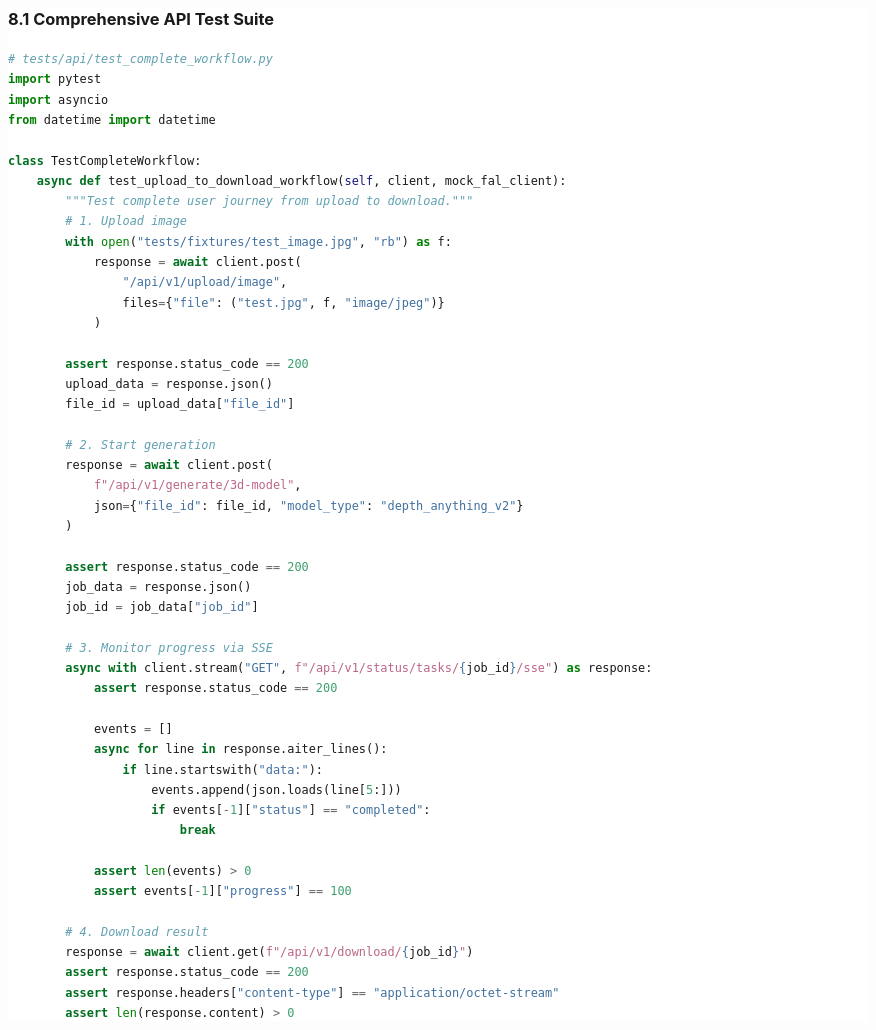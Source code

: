 ### 8.1 Comprehensive API Test Suite
```python
# tests/api/test_complete_workflow.py
import pytest
import asyncio
from datetime import datetime

class TestCompleteWorkflow:
    async def test_upload_to_download_workflow(self, client, mock_fal_client):
        """Test complete user journey from upload to download."""
        # 1. Upload image
        with open("tests/fixtures/test_image.jpg", "rb") as f:
            response = await client.post(
                "/api/v1/upload/image",
                files={"file": ("test.jpg", f, "image/jpeg")}
            )
        
        assert response.status_code == 200
        upload_data = response.json()
        file_id = upload_data["file_id"]
        
        # 2. Start generation
        response = await client.post(
            f"/api/v1/generate/3d-model",
            json={"file_id": file_id, "model_type": "depth_anything_v2"}
        )
        
        assert response.status_code == 200
        job_data = response.json()
        job_id = job_data["job_id"]
        
        # 3. Monitor progress via SSE
        async with client.stream("GET", f"/api/v1/status/tasks/{job_id}/sse") as response:
            assert response.status_code == 200
            
            events = []
            async for line in response.aiter_lines():
                if line.startswith("data:"):
                    events.append(json.loads(line[5:]))
                    if events[-1]["status"] == "completed":
                        break
            
            assert len(events) > 0
            assert events[-1]["progress"] == 100
        
        # 4. Download result
        response = await client.get(f"/api/v1/download/{job_id}")
        assert response.status_code == 200
        assert response.headers["content-type"] == "application/octet-stream"
        assert len(response.content) > 0
```
